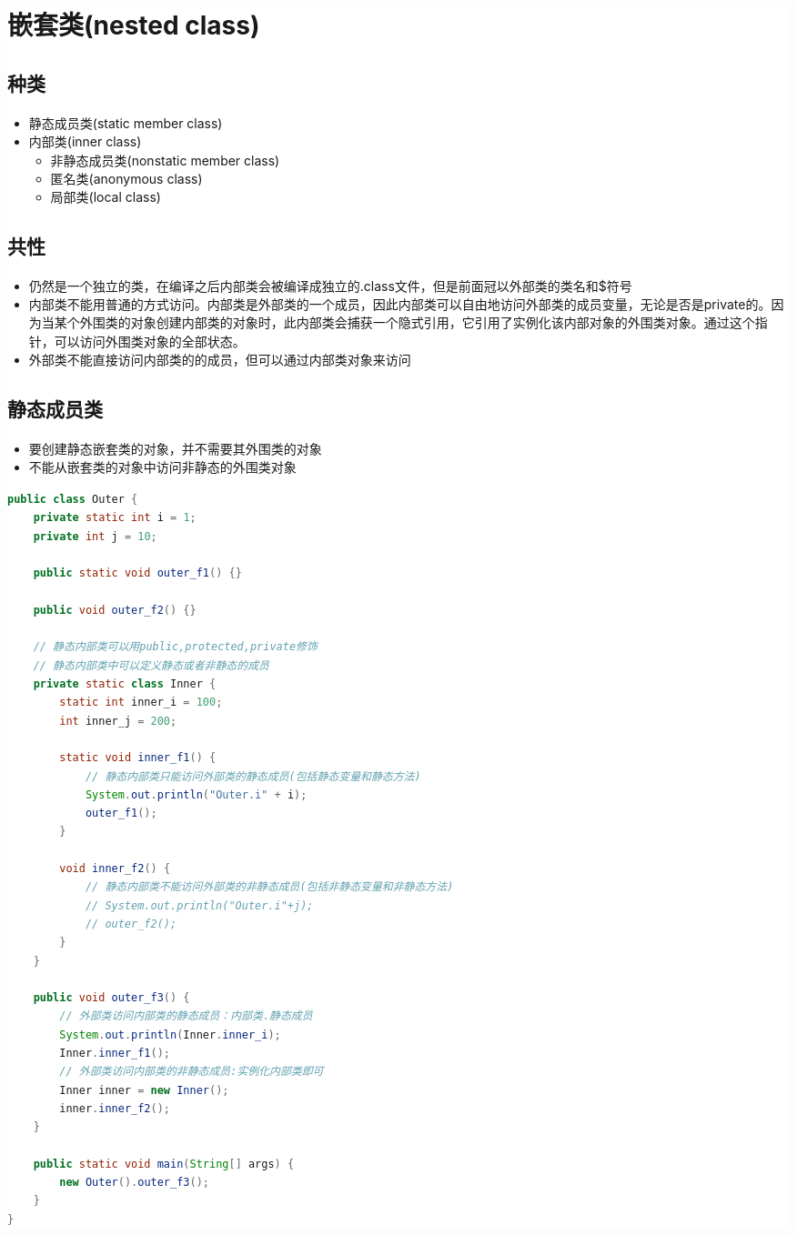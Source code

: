 
# 嵌套类(nested class)
## 种类
- 静态成员类(static member class)
- 内部类(inner class)
  - 非静态成员类(nonstatic member class)
  - 匿名类(anonymous class)
  - 局部类(local class)

## 共性
- 仍然是一个独立的类，在编译之后内部类会被编译成独立的.class文件，但是前面冠以外部类的类名和$符号
- 内部类不能用普通的方式访问。内部类是外部类的一个成员，因此内部类可以自由地访问外部类的成员变量，无论是否是private的。因为当某个外围类的对象创建内部类的对象时，此内部类会捕获一个隐式引用，它引用了实例化该内部对象的外围类对象。通过这个指针，可以访问外围类对象的全部状态。
- 外部类不能直接访问内部类的的成员，但可以通过内部类对象来访问




## 静态成员类
- 要创建静态嵌套类的对象，并不需要其外围类的对象
- 不能从嵌套类的对象中访问非静态的外围类对象
```java
public class Outer {
    private static int i = 1;
    private int j = 10;

    public static void outer_f1() {}

    public void outer_f2() {}

    // 静态内部类可以用public,protected,private修饰
    // 静态内部类中可以定义静态或者非静态的成员
    private static class Inner {
        static int inner_i = 100;
        int inner_j = 200;

        static void inner_f1() {
            // 静态内部类只能访问外部类的静态成员(包括静态变量和静态方法)
            System.out.println("Outer.i" + i);
            outer_f1();
        }

        void inner_f2() {
            // 静态内部类不能访问外部类的非静态成员(包括非静态变量和非静态方法)
            // System.out.println("Outer.i"+j);
            // outer_f2();
        }
    }

    public void outer_f3() {
        // 外部类访问内部类的静态成员：内部类.静态成员
        System.out.println(Inner.inner_i);
        Inner.inner_f1();
        // 外部类访问内部类的非静态成员:实例化内部类即可
        Inner inner = new Inner();
        inner.inner_f2();
    }

    public static void main(String[] args) {
        new Outer().outer_f3();
    }
}
```